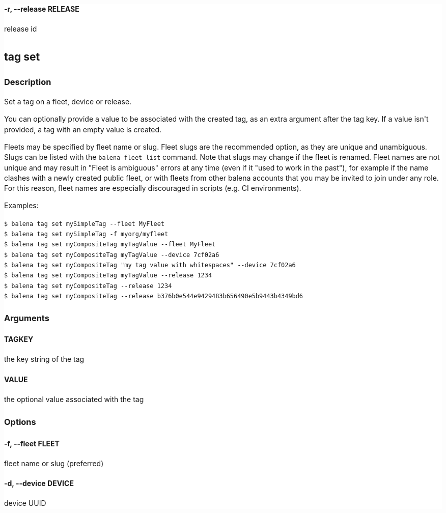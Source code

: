 #### -r, --release RELEASE

release id

## tag set

### Description

Set a tag on a fleet, device or release.

You can optionally provide a value to be associated with the created
tag, as an extra argument after the tag key. If a value isn't
provided, a tag with an empty value is created.

Fleets may be specified by fleet name or slug. Fleet slugs are
the recommended option, as they are unique and unambiguous. Slugs can be
listed with the `balena fleet list` command. Note that slugs may change if the
fleet is renamed. Fleet names are not unique and may result in  "Fleet is
ambiguous" errors at any time (even if it "used to work in the past"), for
example if the name clashes with a newly created public fleet, or with fleets
from other balena accounts that you may be invited to join under any role.
For this reason, fleet names are especially discouraged in scripts (e.g. CI
environments).

Examples:

	$ balena tag set mySimpleTag --fleet MyFleet
	$ balena tag set mySimpleTag -f myorg/myfleet
	$ balena tag set myCompositeTag myTagValue --fleet MyFleet
	$ balena tag set myCompositeTag myTagValue --device 7cf02a6
	$ balena tag set myCompositeTag "my tag value with whitespaces" --device 7cf02a6
	$ balena tag set myCompositeTag myTagValue --release 1234
	$ balena tag set myCompositeTag --release 1234
	$ balena tag set myCompositeTag --release b376b0e544e9429483b656490e5b9443b4349bd6

### Arguments

#### TAGKEY

the key string of the tag

#### VALUE

the optional value associated with the tag

### Options

#### -f, --fleet FLEET

fleet name or slug (preferred)

#### -d, --device DEVICE

device UUID
